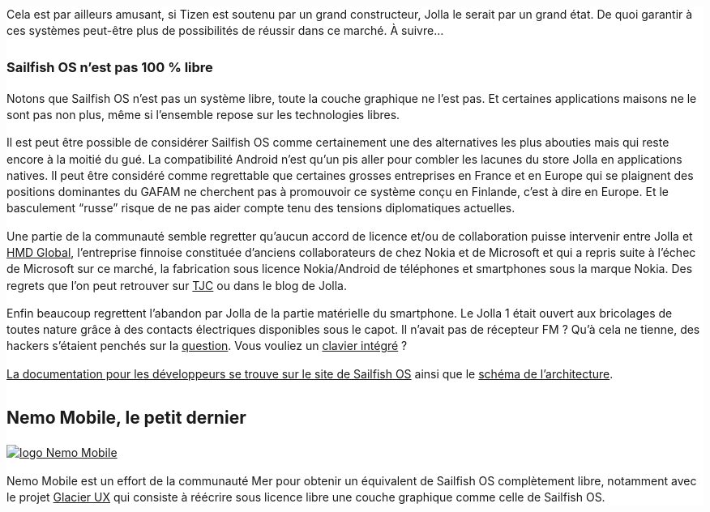 Cela est par ailleurs amusant, si Tizen est soutenu par un grand constructeur, Jolla le serait par un grand état. De quoi garantir à ces systèmes peut-être plus de possibilités de réussir dans ce marché. À suivre…



### Sailfish OS n’est pas 100 % libre



Notons que Sailfish OS n’est pas un système libre, toute la couche graphique ne l’est pas. Et certaines applications maisons ne le sont pas non plus, même si l’ensemble repose sur les technologies libres.



Il est peut être possible de considérer Sailfish OS comme certainement une des alternatives les plus abouties mais qui reste encore à la moitié du gué. La compatibilité Android n’est qu’un pis aller pour combler les lacunes du store Jolla en applications natives. Il peut être considéré comme regrettable que certaines grosses entreprises en France et en Europe qui se plaignent des positions dominantes du GAFAM ne cherchent pas à promouvoir ce système conçu en Finlande, c’est à dire en Europe. Et le basculement “russe” risque de ne pas aider compte tenu des tensions diplomatiques actuelles.



Une partie de la communauté semble regretter qu’aucun accord de licence et/ou de collaboration puisse intervenir entre Jolla et [HMD Global](https://fr.wikipedia.org/wiki/HMD_Global), l’entreprise finnoise constituée d’anciens collaborateurs de chez Nokia et de Microsoft et qui a repris suite à l’échec de Microsoft sur ce marché, la fabrication sous licence Nokia/Android de téléphones et smartphones sous la marque Nokia. Des regrets que l’on peut retrouver sur [TJC](https://together.jolla.com/question/157330/any-current-relationship-between-nokia-or-hmd-global-may-be-in-future/) ou dans le blog de Jolla.



Enfin beaucoup regrettent l’abandon par Jolla de la partie matérielle du smartphone. Le Jolla 1 était ouvert aux bricolages de toutes nature grâce à des contacts électriques disponibles sous le capot. Il n’avait pas de récepteur FM ? Qu’à cela ne tienne, des hackers s’étaient penchés sur la [question](http://jollafr.org/fmtoh-une-other-half-fm-pour-le-jolla/). Vous vouliez un [clavier intégré](http://jollafr.org/video-de-demonstration-du-tohkbd-pour-le-jolla/) ?



[La documentation pour les développeurs se trouve sur le site de Sailfish OS](https://sailfishos.org/wiki/SailfishOS) ainsi que le [schéma de l’architecture](https://sailfishos.org/about/).
    



Nemo Mobile, le petit dernier
-----------------------------



[![logo Nemo Mobile](https://wiki.merproject.org/w/images/thumb/c/c9/Logo.png/240px-Logo.png)](https://wiki.merproject.org/wiki/File:Logo.png)
    
Nemo Mobile est un effort de la communauté Mer pour obtenir un équivalent de Sailfish OS complètement libre, notamment avec le projet [Glacier UX](https://wiki.merproject.org/wiki/Nemo/Glacier) qui consiste à réécrire sous licence libre une couche graphique comme celle de Sailfish OS.


